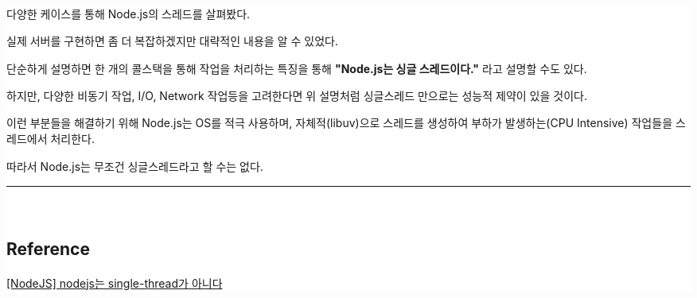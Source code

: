 다양한 케이스를 통해 Node.js의 스레드를 살펴봤다.

실제 서버를 구현하면 좀 더 복잡하겠지만 대략적인 내용을 알 수 있었다.

단순하게 설명하면 한 개의 콜스택을 통해 작업을 처리하는 특징을 통해 **"Node.js는 싱글 스레드이다."** 라고 설명할 수도 있다.

하지만, 다양한 비동기 작업, I/O, Network 작업등을 고려한다면 위 설명처럼 싱글스레드 만으로는 성능적 제약이 있을 것이다.

이런 부분들을 해결하기 위해 Node.js는 OS를 적극 사용하며, 자체적(libuv)으로 스레드를 생성하여 부하가 발생하는(CPU Intensive) 작업들을 스레드에서 처리한다.

따라서 <span class="em red">Node.js는 무조건 싱글스레드라고 할 수는 없다.</span>

***

<br>

## Reference

<span class="reference">

[[NodeJS] nodejs는 single-thread가 아니다](https://medium.com/@rpf5573/nodejs-nodejs%EB%8A%94-single-thread%EA%B0%80-%EC%95%84%EB%8B%88%EB%8B%A4-f02b0278c390)

</span>
